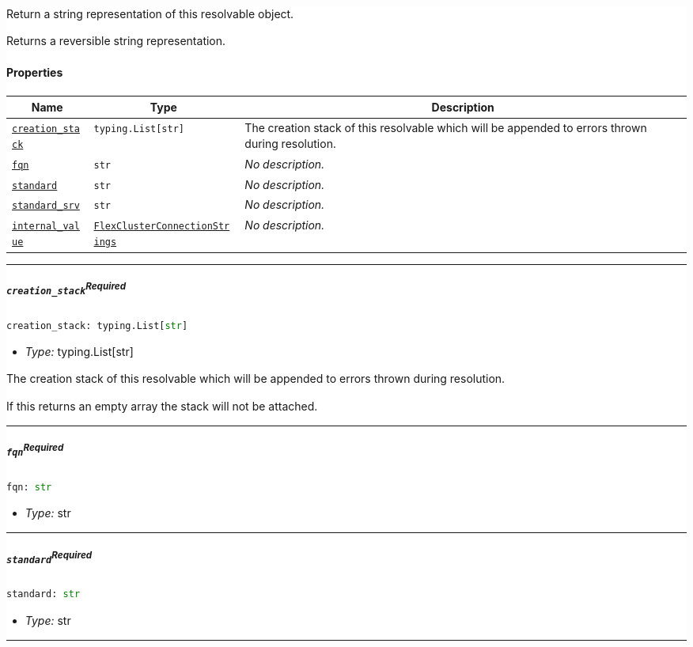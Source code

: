 Return a string representation of this resolvable object.

Returns a reversible string representation.


#### Properties <a name="Properties" id="Properties"></a>

| **Name** | **Type** | **Description** |
| --- | --- | --- |
| <code><a href="#@cdktf/provider-mongodbatlas.flexCluster.FlexClusterConnectionStringsOutputReference.property.creationStack">creation_stack</a></code> | <code>typing.List[str]</code> | The creation stack of this resolvable which will be appended to errors thrown during resolution. |
| <code><a href="#@cdktf/provider-mongodbatlas.flexCluster.FlexClusterConnectionStringsOutputReference.property.fqn">fqn</a></code> | <code>str</code> | *No description.* |
| <code><a href="#@cdktf/provider-mongodbatlas.flexCluster.FlexClusterConnectionStringsOutputReference.property.standard">standard</a></code> | <code>str</code> | *No description.* |
| <code><a href="#@cdktf/provider-mongodbatlas.flexCluster.FlexClusterConnectionStringsOutputReference.property.standardSrv">standard_srv</a></code> | <code>str</code> | *No description.* |
| <code><a href="#@cdktf/provider-mongodbatlas.flexCluster.FlexClusterConnectionStringsOutputReference.property.internalValue">internal_value</a></code> | <code><a href="#@cdktf/provider-mongodbatlas.flexCluster.FlexClusterConnectionStrings">FlexClusterConnectionStrings</a></code> | *No description.* |

---

##### `creation_stack`<sup>Required</sup> <a name="creation_stack" id="@cdktf/provider-mongodbatlas.flexCluster.FlexClusterConnectionStringsOutputReference.property.creationStack"></a>

```python
creation_stack: typing.List[str]
```

- *Type:* typing.List[str]

The creation stack of this resolvable which will be appended to errors thrown during resolution.

If this returns an empty array the stack will not be attached.

---

##### `fqn`<sup>Required</sup> <a name="fqn" id="@cdktf/provider-mongodbatlas.flexCluster.FlexClusterConnectionStringsOutputReference.property.fqn"></a>

```python
fqn: str
```

- *Type:* str

---

##### `standard`<sup>Required</sup> <a name="standard" id="@cdktf/provider-mongodbatlas.flexCluster.FlexClusterConnectionStringsOutputReference.property.standard"></a>

```python
standard: str
```

- *Type:* str

---